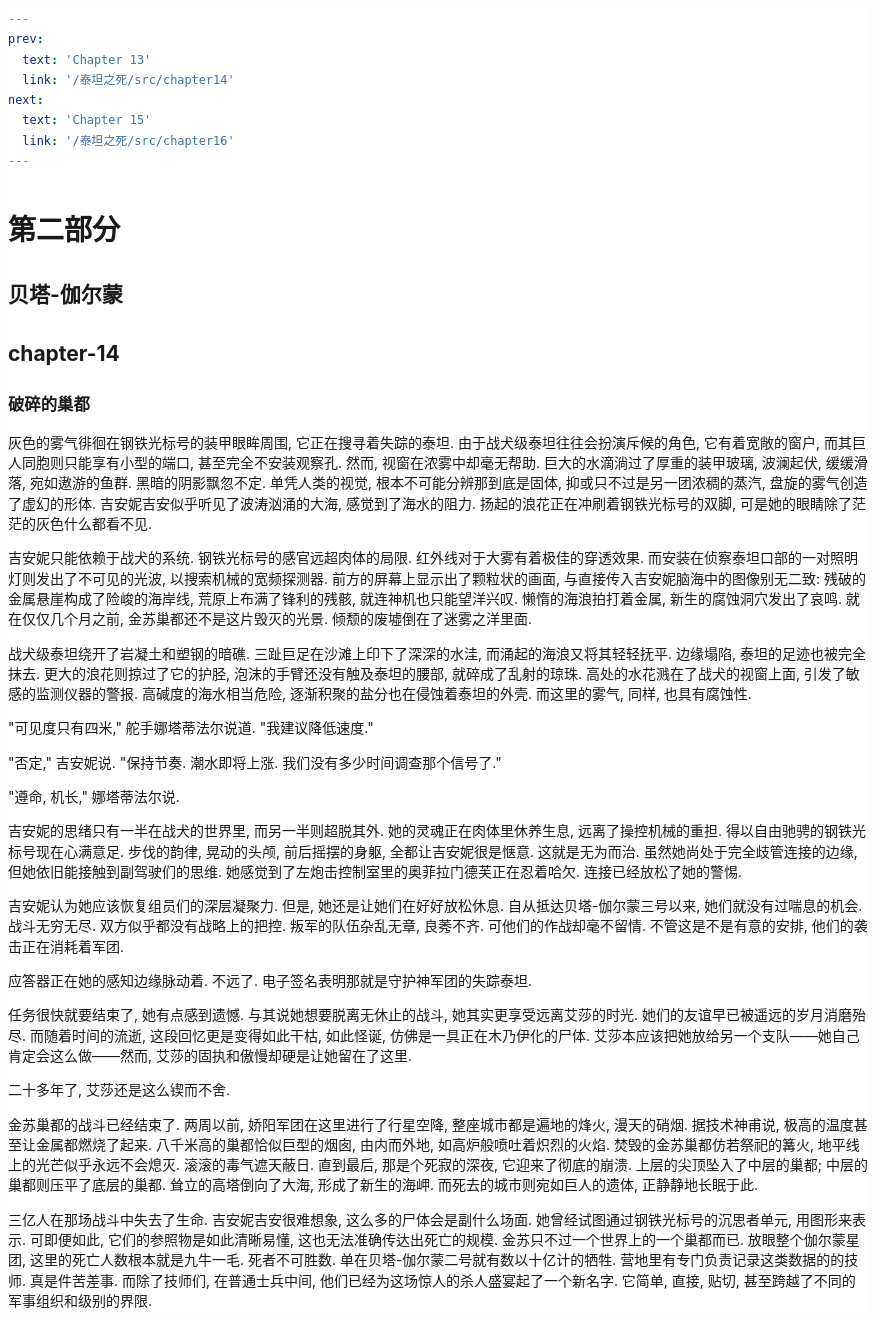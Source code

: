 ```yaml
---
prev:
  text: 'Chapter 13'
  link: '/泰坦之死/src/chapter14'
next:
  text: 'Chapter 15'
  link: '/泰坦之死/src/chapter16'
---
```


# 第二部分

## 贝塔-伽尔蒙

## chapter-14

### 破碎的巢都

灰色的雾气徘徊在钢铁光标号的装甲眼眸周围, 它正在搜寻着失踪的泰坦. 由于战犬级泰坦往往会扮演斥候的角色, 它有着宽敞的窗户, 而其巨人同胞则只能享有小型的端口, 甚至完全不安装观察孔. 然而, 视窗在浓雾中却毫无帮助. 巨大的水滴淌过了厚重的装甲玻璃, 波澜起伏, 缓缓滑落, 宛如遨游的鱼群. 黑暗的阴影飘忽不定. 单凭人类的视觉, 根本不可能分辨那到底是固体, 抑或只不过是另一团浓稠的蒸汽, 盘旋的雾气创造了虚幻的形体. 吉安妮吉安似乎听见了波涛汹涌的大海, 感觉到了海水的阻力. 扬起的浪花正在冲刷着钢铁光标号的双脚, 可是她的眼睛除了茫茫的灰色什么都看不见.

吉安妮只能依赖于战犬的系统. 钢铁光标号的感官远超肉体的局限. 红外线对于大雾有着极佳的穿透效果. 而安装在侦察泰坦口部的一对照明灯则发出了不可见的光波, 以搜索机械的宽频探测器. 前方的屏幕上显示出了颗粒状的画面, 与直接传入吉安妮脑海中的图像别无二致: 残破的金属悬崖构成了险峻的海岸线, 荒原上布满了锋利的残骸, 就连神机也只能望洋兴叹. 懒惰的海浪拍打着金属, 新生的腐蚀洞穴发出了哀鸣. 就在仅仅几个月之前, 金苏巢都还不是这片毁灭的光景. 倾颓的废墟倒在了迷雾之洋里面.

战犬级泰坦绕开了岩凝土和塑钢的暗礁. 三趾巨足在沙滩上印下了深深的水洼, 而涌起的海浪又将其轻轻抚平. 边缘塌陷, 泰坦的足迹也被完全抹去. 更大的浪花则掠过了它的护胫, 泡沫的手臂还没有触及泰坦的腰部, 就碎成了乱射的琼珠. 高处的水花溅在了战犬的视窗上面, 引发了敏感的监测仪器的警报. 高碱度的海水相当危险, 逐渐积聚的盐分也在侵蚀着泰坦的外壳. 而这里的雾气, 同样, 也具有腐蚀性.

"可见度只有四米," 舵手娜塔蒂法尔说道. "我建议降低速度."

"否定," 吉安妮说. "保持节奏. 潮水即将上涨. 我们没有多少时间调查那个信号了."

"遵命, 机长," 娜塔蒂法尔说.

吉安妮的思绪只有一半在战犬的世界里, 而另一半则超脱其外. 她的灵魂正在肉体里休养生息, 远离了操控机械的重担. 得以自由驰骋的钢铁光标号现在心满意足. 步伐的韵律, 晃动的头颅, 前后摇摆的身躯, 全都让吉安妮很是惬意. 这就是无为而治. 虽然她尚处于完全歧管连接的边缘, 但她依旧能接触到副驾驶们的思维. 她感觉到了左炮击控制室里的奥菲拉门德芙正在忍着哈欠. 连接已经放松了她的警惕.

吉安妮认为她应该恢复组员们的深层凝聚力. 但是, 她还是让她们在好好放松休息. 自从抵达贝塔-伽尔蒙三号以来, 她们就没有过喘息的机会. 战斗无穷无尽. 双方似乎都没有战略上的把控. 叛军的队伍杂乱无章, 良莠不齐. 可他们的作战却毫不留情. 不管这是不是有意的安排, 他们的袭击正在消耗着军团.

应答器正在她的感知边缘脉动着. 不远了. 电子签名表明那就是守护神军团的失踪泰坦.

任务很快就要结束了, 她有点感到遗憾. 与其说她想要脱离无休止的战斗, 她其实更享受远离艾莎的时光. 她们的友谊早已被遥远的岁月消磨殆尽. 而随着时间的流逝, 这段回忆更是变得如此干枯, 如此怪诞, 仿佛是一具正在木乃伊化的尸体. 艾莎本应该把她放给另一个支队——她自己肯定会这么做——然而, 艾莎的固执和傲慢却硬是让她留在了这里.

二十多年了, 艾莎还是这么锲而不舍.

金苏巢都的战斗已经结束了. 两周以前, 娇阳军团在这里进行了行星空降, 整座城市都是遍地的烽火, 漫天的硝烟. 据技术神甫说, 极高的温度甚至让金属都燃烧了起来. 八千米高的巢都恰似巨型的烟囱, 由内而外地, 如高炉般喷吐着炽烈的火焰. 焚毁的金苏巢都仿若祭祀的篝火, 地平线上的光芒似乎永远不会熄灭. 滚滚的毒气遮天蔽日. 直到最后, 那是个死寂的深夜, 它迎来了彻底的崩溃. 上层的尖顶坠入了中层的巢都; 中层的巢都则压平了底层的巢都. 耸立的高塔倒向了大海, 形成了新生的海岬. 而死去的城市则宛如巨人的遗体, 正静静地长眠于此.

三亿人在那场战斗中失去了生命. 吉安妮吉安很难想象, 这么多的尸体会是副什么场面. 她曾经试图通过钢铁光标号的沉思者单元, 用图形来表示. 可即便如此, 它们的参照物是如此清晰易懂, 这也无法准确传达出死亡的规模. 金苏只不过一个世界上的一个巢都而已. 放眼整个伽尔蒙星团, 这里的死亡人数根本就是九牛一毛. 死者不可胜数. 单在贝塔-伽尔蒙二号就有数以十亿计的牺牲. 营地里有专门负责记录这类数据的的技师. 真是件苦差事. 而除了技师们, 在普通士兵中间, 他们已经为这场惊人的杀人盛宴起了一个新名字. 它简单, 直接, 贴切, 甚至跨越了不同的军事组织和级别的界限.
